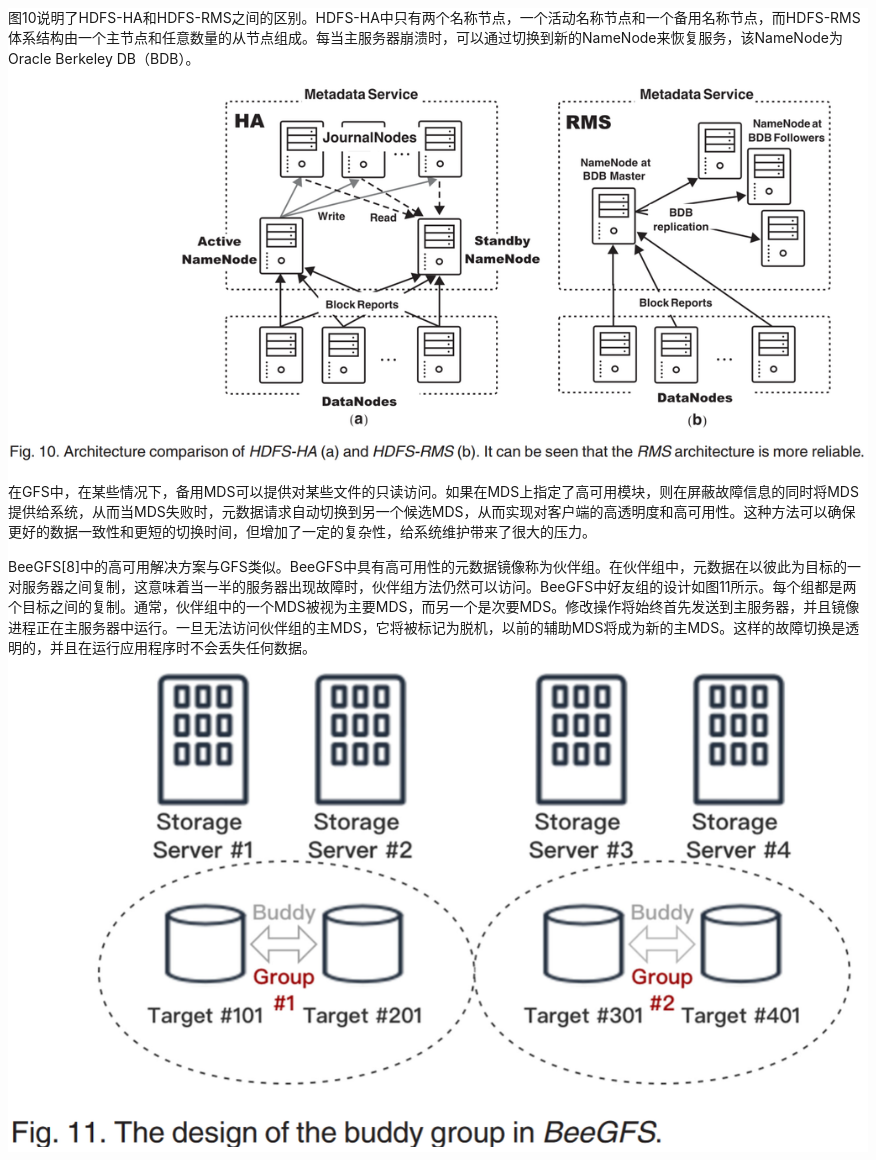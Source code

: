 图10说明了HDFS-HA和HDFS-RMS之间的区别。HDFS-HA中只有两个名称节点，一个活动名称节点和一个备用名称节点，而HDFS-RMS体系结构由一个主节点和任意数量的从节点组成。每当主服务器崩溃时，可以通过切换到新的NameNode来恢复服务，该NameNode为Oracle Berkeley DB（BDB）。

![\<img alt="" data-attachment-key="S6YJCYTZ" width="1000" height="441.5111515703232" src="attachments/S6YJCYTZ.png" ztype="zimage">](attachments/S6YJCYTZ.png)

在GFS中，在某些情况下，备用MDS可以提供对某些文件的只读访问。如果在MDS上指定了高可用模块，则在屏蔽故障信息的同时将MDS提供给系统，从而当MDS失败时，元数据请求自动切换到另一个候选MDS，从而实现对客户端的高透明度和高可用性。这种方法可以确保更好的数据一致性和更短的切换时间，但增加了一定的复杂性，给系统维护带来了很大的压力。

BeeGFS\[8]中的高可用解决方案与GFS类似。BeeGFS中具有高可用性的元数据镜像称为伙伴组。在伙伴组中，元数据在以彼此为目标的一对服务器之间复制，这意味着当一半的服务器出现故障时，伙伴组方法仍然可以访问。BeeGFS中好友组的设计如图11所示。每个组都是两个目标之间的复制。通常，伙伴组中的一个MDS被视为主要MDS，而另一个是次要MDS。修改操作将始终首先发送到主服务器，并且镜像进程正在主服务器中运行。一旦无法访问伙伴组的主MDS，它将被标记为脱机，以前的辅助MDS将成为新的主MDS。这样的故障切换是透明的，并且在运行应用程序时不会丢失任何数据。

![\<img alt="" data-attachment-key="XTKFKZBV" width="550" height="303.90964378801044" src="attachments/XTKFKZBV.png" ztype="zimage">](attachments/XTKFKZBV.png)
